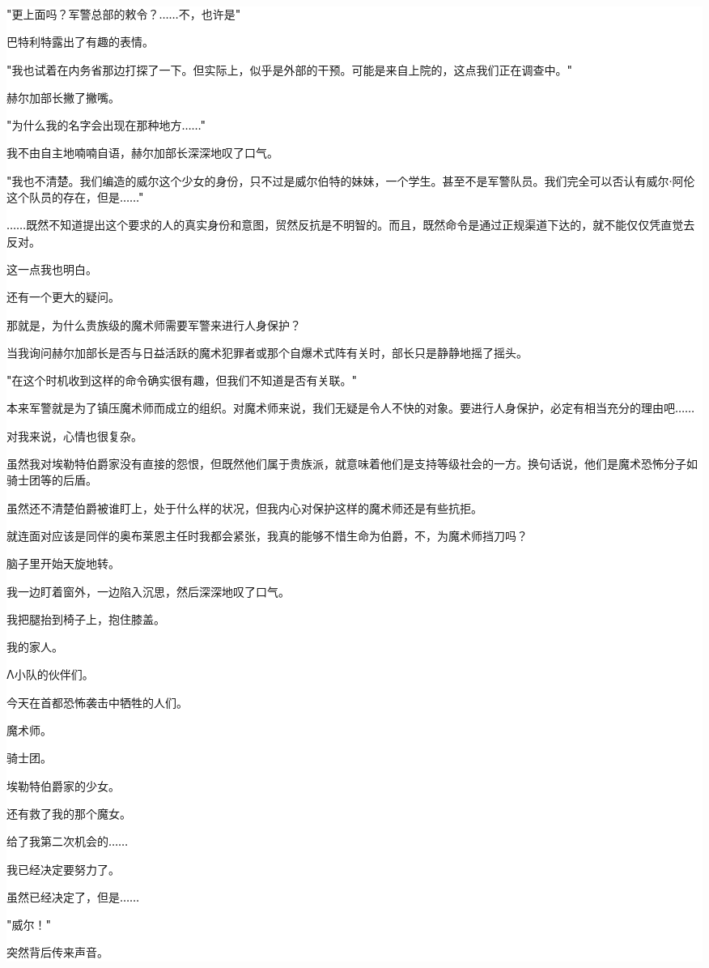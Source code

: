 "更上面吗？军警总部的敕令？……不，也许是"

巴特利特露出了有趣的表情。

"我也试着在内务省那边打探了一下。但实际上，似乎是外部的干预。可能是来自上院的，这点我们正在调查中。"

赫尔加部长撇了撇嘴。

"为什么我的名字会出现在那种地方……"

我不由自主地喃喃自语，赫尔加部长深深地叹了口气。

"我也不清楚。我们编造的威尔这个少女的身份，只不过是威尔伯特的妹妹，一个学生。甚至不是军警队员。我们完全可以否认有威尔·阿伦这个队员的存在，但是……"

……既然不知道提出这个要求的人的真实身份和意图，贸然反抗是不明智的。而且，既然命令是通过正规渠道下达的，就不能仅仅凭直觉去反对。

这一点我也明白。

还有一个更大的疑问。

那就是，为什么贵族级的魔术师需要军警来进行人身保护？

当我询问赫尔加部长是否与日益活跃的魔术犯罪者或那个自爆术式阵有关时，部长只是静静地摇了摇头。

"在这个时机收到这样的命令确实很有趣，但我们不知道是否有关联。"

本来军警就是为了镇压魔术师而成立的组织。对魔术师来说，我们无疑是令人不快的对象。要进行人身保护，必定有相当充分的理由吧……

对我来说，心情也很复杂。

虽然我对埃勒特伯爵家没有直接的怨恨，但既然他们属于贵族派，就意味着他们是支持等级社会的一方。换句话说，他们是魔术恐怖分子如骑士团等的后盾。

虽然还不清楚伯爵被谁盯上，处于什么样的状况，但我内心对保护这样的魔术师还是有些抗拒。

就连面对应该是同伴的奥布莱恩主任时我都会紧张，我真的能够不惜生命为伯爵，不，为魔术师挡刀吗？

脑子里开始天旋地转。

我一边盯着窗外，一边陷入沉思，然后深深地叹了口气。

我把腿抬到椅子上，抱住膝盖。

我的家人。

Λ小队的伙伴们。

今天在首都恐怖袭击中牺牲的人们。

魔术师。

骑士团。

埃勒特伯爵家的少女。

还有救了我的那个魔女。

给了我第二次机会的……

我已经决定要努力了。

虽然已经决定了，但是……

"威尔！"

突然背后传来声音。
